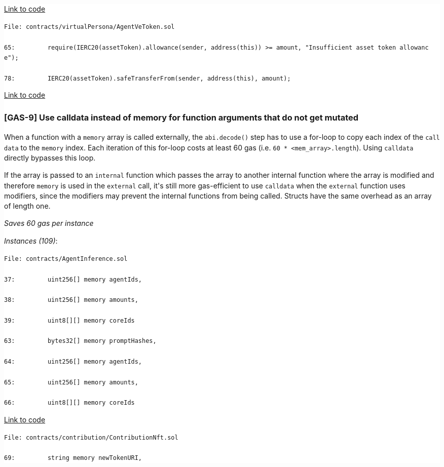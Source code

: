 [Link to code](https://github.com/code-423n4/2025-04-virtuals-protocol/blob/main/contracts/virtualPersona/AgentToken.sol)

```solidity
File: contracts/virtualPersona/AgentVeToken.sol

65:         require(IERC20(assetToken).allowance(sender, address(this)) >= amount, "Insufficient asset token allowance");

78:         IERC20(assetToken).safeTransferFrom(sender, address(this), amount);

```

[Link to code](https://github.com/code-423n4/2025-04-virtuals-protocol/blob/main/contracts/virtualPersona/AgentVeToken.sol)

### <a name="GAS-9"></a>[GAS-9] Use calldata instead of memory for function arguments that do not get mutated

When a function with a `memory` array is called externally, the `abi.decode()` step has to use a for-loop to copy each index of the `calldata` to the `memory` index. Each iteration of this for-loop costs at least 60 gas (i.e. `60 * <mem_array>.length`). Using `calldata` directly bypasses this loop.

If the array is passed to an `internal` function which passes the array to another internal function where the array is modified and therefore `memory` is used in the `external` call, it's still more gas-efficient to use `calldata` when the `external` function uses modifiers, since the modifiers may prevent the internal functions from being called. Structs have the same overhead as an array of length one.

 *Saves 60 gas per instance*

*Instances (109)*:

```solidity
File: contracts/AgentInference.sol

37:         uint256[] memory agentIds,

38:         uint256[] memory amounts,

39:         uint8[][] memory coreIds

63:         bytes32[] memory promptHashes,

64:         uint256[] memory agentIds,

65:         uint256[] memory amounts,

66:         uint8[][] memory coreIds

```

[Link to code](https://github.com/code-423n4/2025-04-virtuals-protocol/blob/main/contracts/AgentInference.sol)

```solidity
File: contracts/contribution/ContributionNft.sol

69:         string memory newTokenURI,

```
